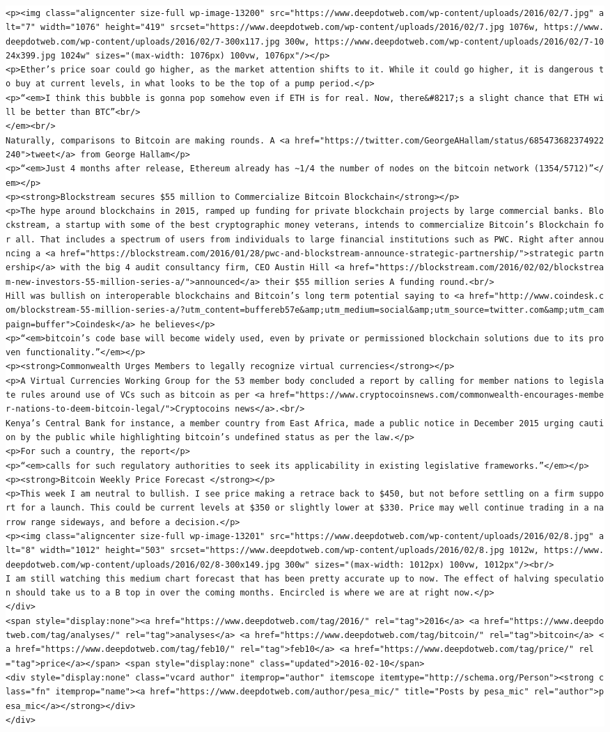     <p><img class="aligncenter size-full wp-image-13200" src="https://www.deepdotweb.com/wp-content/uploads/2016/02/7.jpg" alt="7" width="1076" height="419" srcset="https://www.deepdotweb.com/wp-content/uploads/2016/02/7.jpg 1076w, https://www.deepdotweb.com/wp-content/uploads/2016/02/7-300x117.jpg 300w, https://www.deepdotweb.com/wp-content/uploads/2016/02/7-1024x399.jpg 1024w" sizes="(max-width: 1076px) 100vw, 1076px"/></p>
    <p>Ether’s price soar could go higher, as the market attention shifts to it. While it could go higher, it is dangerous to buy at current levels, in what looks to be the top of a pump period.</p>
    <p>“<em>I think this bubble is gonna pop somehow even if ETH is for real. Now, there&#8217;s a slight chance that ETH will be better than BTC”<br/>
    </em><br/>
    Naturally, comparisons to Bitcoin are making rounds. A <a href="https://twitter.com/GeorgeAHallam/status/685473682374922240">tweet</a> from George Hallam</p>
    <p>“<em>Just 4 months after release, Ethereum already has ~1/4 the number of nodes on the bitcoin network (1354/5712)”</em></p>
    <p><strong>Blockstream secures $55 million to Commercialize Bitcoin Blockchain</strong></p>
    <p>The hype around blockchains in 2015, ramped up funding for private blockchain projects by large commercial banks. Blockstream, a startup with some of the best cryptographic money veterans, intends to commercialize Bitcoin’s Blockchain for all. That includes a spectrum of users from individuals to large financial institutions such as PWC. Right after announcing a <a href="https://blockstream.com/2016/01/28/pwc-and-blockstream-announce-strategic-partnership/">strategic partnership</a> with the big 4 audit consultancy firm, CEO Austin Hill <a href="https://blockstream.com/2016/02/02/blockstream-new-investors-55-million-series-a/">announced</a> their $55 million series A funding round.<br/>
    Hill was bullish on interoperable blockchains and Bitcoin’s long term potential saying to <a href="http://www.coindesk.com/blockstream-55-million-series-a/?utm_content=buffereb57e&amp;utm_medium=social&amp;utm_source=twitter.com&amp;utm_campaign=buffer">Coindesk</a> he believes</p>
    <p>“<em>bitcoin’s code base will become widely used, even by private or permissioned blockchain solutions due to its proven functionality.”</em></p>
    <p><strong>Commonwealth Urges Members to legally recognize virtual currencies</strong></p>
    <p>A Virtual Currencies Working Group for the 53 member body concluded a report by calling for member nations to legislate rules around use of VCs such as bitcoin as per <a href="https://www.cryptocoinsnews.com/commonwealth-encourages-member-nations-to-deem-bitcoin-legal/">Cryptocoins news</a>.<br/>
    Kenya’s Central Bank for instance, a member country from East Africa, made a public notice in December 2015 urging caution by the public while highlighting bitcoin’s undefined status as per the law.</p>
    <p>For such a country, the report</p>
    <p>“<em>calls for such regulatory authorities to seek its applicability in existing legislative frameworks.”</em></p>
    <p><strong>Bitcoin Weekly Price Forecast </strong></p>
    <p>This week I am neutral to bullish. I see price making a retrace back to $450, but not before settling on a firm support for a launch. This could be current levels at $350 or slightly lower at $330. Price may well continue trading in a narrow range sideways, and before a decision.</p>
    <p><img class="aligncenter size-full wp-image-13201" src="https://www.deepdotweb.com/wp-content/uploads/2016/02/8.jpg" alt="8" width="1012" height="503" srcset="https://www.deepdotweb.com/wp-content/uploads/2016/02/8.jpg 1012w, https://www.deepdotweb.com/wp-content/uploads/2016/02/8-300x149.jpg 300w" sizes="(max-width: 1012px) 100vw, 1012px"/><br/>
    I am still watching this medium chart forecast that has been pretty accurate up to now. The effect of halving speculation should take us to a B top in over the coming months. Encircled is where we are at right now.</p>
    </div>
    <span style="display:none"><a href="https://www.deepdotweb.com/tag/2016/" rel="tag">2016</a> <a href="https://www.deepdotweb.com/tag/analyses/" rel="tag">analyses</a> <a href="https://www.deepdotweb.com/tag/bitcoin/" rel="tag">bitcoin</a> <a href="https://www.deepdotweb.com/tag/feb10/" rel="tag">feb10</a> <a href="https://www.deepdotweb.com/tag/price/" rel="tag">price</a></span> <span style="display:none" class="updated">2016-02-10</span>
    <div style="display:none" class="vcard author" itemprop="author" itemscope itemtype="http://schema.org/Person"><strong class="fn" itemprop="name"><a href="https://www.deepdotweb.com/author/pesa_mic/" title="Posts by pesa_mic" rel="author">pesa_mic</a></strong></div>
    </div>
</article>

